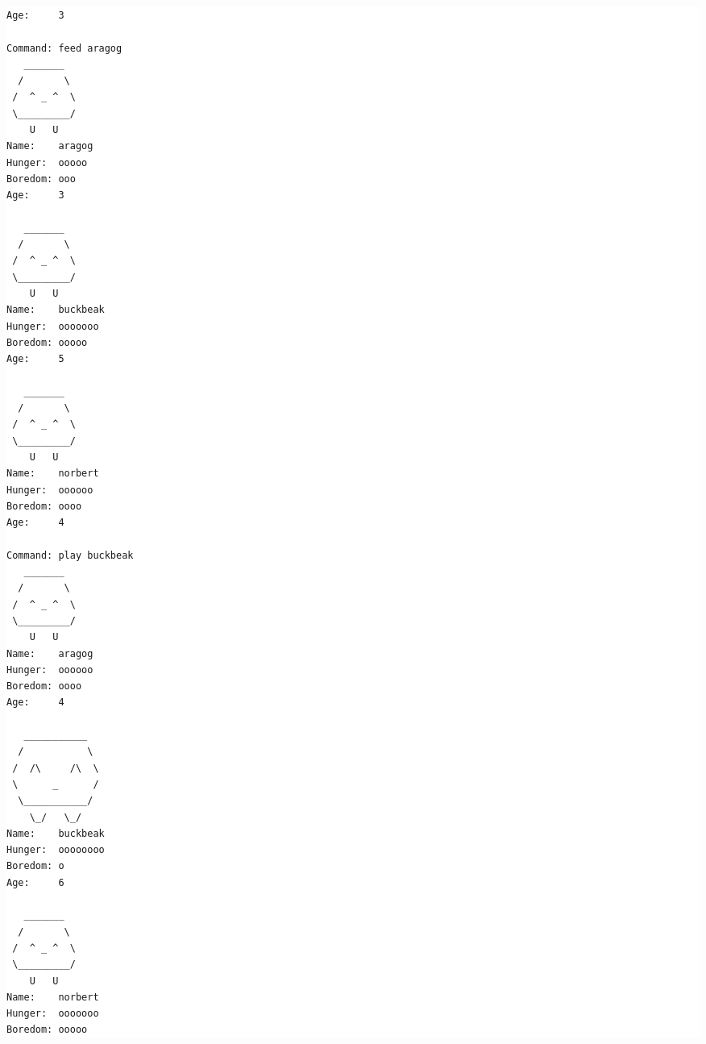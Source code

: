 ```txt
Age:     3

Command: feed aragog
   _______
  /       \
 /  ^ _ ^  \
 \_________/
    U   U
Name:    aragog
Hunger:  ooooo
Boredom: ooo
Age:     3

   _______
  /       \
 /  ^ _ ^  \
 \_________/
    U   U
Name:    buckbeak
Hunger:  ooooooo
Boredom: ooooo
Age:     5

   _______
  /       \
 /  ^ _ ^  \
 \_________/
    U   U
Name:    norbert
Hunger:  oooooo
Boredom: oooo
Age:     4

Command: play buckbeak
   _______
  /       \
 /  ^ _ ^  \
 \_________/
    U   U
Name:    aragog
Hunger:  oooooo
Boredom: oooo
Age:     4

   ___________
  /           \
 /  /\     /\  \
 \      _      /
  \___________/
    \_/   \_/
Name:    buckbeak
Hunger:  oooooooo
Boredom: o
Age:     6

   _______
  /       \
 /  ^ _ ^  \
 \_________/
    U   U
Name:    norbert
Hunger:  ooooooo
Boredom: ooooo
```